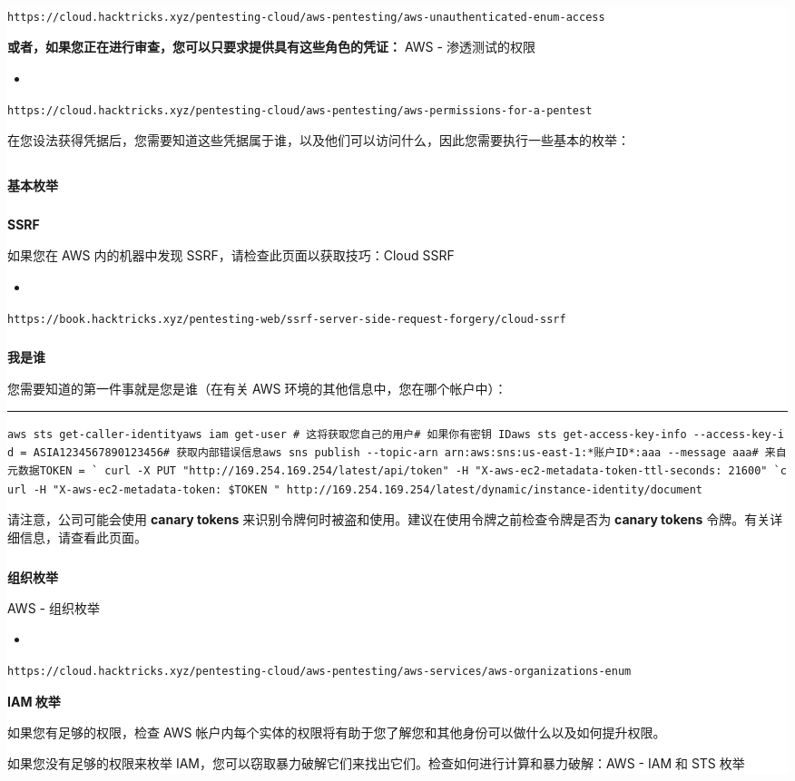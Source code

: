     
    
    https://cloud.hacktricks.xyz/pentesting-cloud/aws-pentesting/aws-unauthenticated-enum-access

 **或者，如果您正在进行审查，您可以只要求提供具有这些角色的凭证：** AWS - 渗透测试的权限

  * 

    
    
    https://cloud.hacktricks.xyz/pentesting-cloud/aws-pentesting/aws-permissions-for-a-pentest

在您设法获得凭据后，您需要知道这些凭据属于谁，以及他们可以访问什么，因此您需要执行一些基本的枚举：

##

 **基本枚举**

###

 **SSRF**

如果您在 AWS 内的机器中发现 SSRF，请检查此页面以获取技巧：Cloud SSRF

  * 

    
    
    https://book.hacktricks.xyz/pentesting-web/ssrf-server-side-request-forgery/cloud-ssrf

###

 **我是谁**

您需要知道的第一件事就是您是谁（在有关 AWS 环境的其他信息中，您在哪个帐户中）：

  *   *   *   *   *   *   *   *   * 

    
    
    aws sts get-caller-identityaws iam get-user # 这将获取您自己的用户# 如果你有密钥 IDaws sts get-access-key-info --access-key-id = ASIA1234567890123456# 获取内部错误信息aws sns publish --topic-arn arn:aws:sns:us-east-1:*账户ID*:aaa --message aaa# 来自元数据TOKEN = ` curl -X PUT "http://169.254.169.254/latest/api/token" -H "X-aws-ec2-metadata-token-ttl-seconds: 21600" `curl -H "X-aws-ec2-metadata-token: $TOKEN " http://169.254.169.254/latest/dynamic/instance-identity/document

请注意，公司可能会使用 **canary tokens** 来识别令牌何时被盗和使用。建议在使用令牌之前检查令牌是否为 **canary tokens**
令牌。有关详细信息，请查看此页面。

###

 **组织枚举**

  

 AWS - 组织枚举

  * 

    
    
    https://cloud.hacktricks.xyz/pentesting-cloud/aws-pentesting/aws-services/aws-organizations-enum

 **IAM 枚举**

如果您有足够的权限，检查 AWS 帐户内每个实体的权限将有助于您了解您和其他身份可以做什么以及如何提升权限。

如果您没有足够的权限来枚举 IAM，您可以窃取暴力破解它们来找出它们。检查如何进行计算和暴力破解：AWS - IAM 和 STS 枚举
